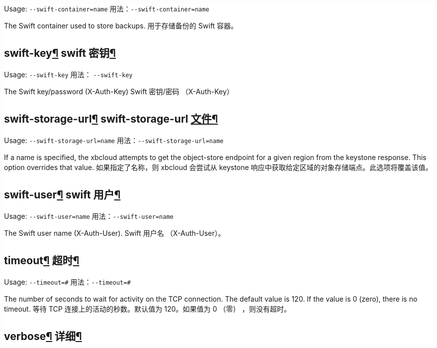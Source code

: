 Usage: `--swift-container=name`
用法：`--swift-container=name`

The Swift container used to store backups.
用于存储备份的 Swift 容器。

## swift-key[¶](https://docs.percona.com/percona-xtrabackup/8.4/xbcloud-options.html#swift-key) swift 密钥[¶](https://docs.percona.com/percona-xtrabackup/8.4/xbcloud-options.html#swift-key)

Usage: `--swift-key`
用法： `--swift-key`

The Swift key/password (X-Auth-Key)
Swift 密钥/密码 （X-Auth-Key）

## swift-storage-url[¶](https://docs.percona.com/percona-xtrabackup/8.4/xbcloud-options.html#swift-storage-url) swift-storage-url [文件¶](https://docs.percona.com/percona-xtrabackup/8.4/xbcloud-options.html#swift-storage-url)

Usage: `--swift-storage-url=name`
用法：`--swift-storage-url=name`

If a name is specified, the xbcloud attempts to get the object-store  endpoint for a given region from the keystone response. This option  overrides that value.
如果指定了名称，则 xbcloud 会尝试从 keystone 响应中获取给定区域的对象存储端点。此选项将覆盖该值。

## swift-user[¶](https://docs.percona.com/percona-xtrabackup/8.4/xbcloud-options.html#swift-user) swift 用户[¶](https://docs.percona.com/percona-xtrabackup/8.4/xbcloud-options.html#swift-user)

Usage: `--swift-user=name`
用法：`--swift-user=name`

The Swift user name (X-Auth-User).
Swift 用户名 （X-Auth-User）。

## timeout[¶](https://docs.percona.com/percona-xtrabackup/8.4/xbcloud-options.html#timeout) 超时[¶](https://docs.percona.com/percona-xtrabackup/8.4/xbcloud-options.html#timeout)

Usage: `--timeout=#`
用法：`--timeout=#`

The number of seconds to wait for activity on the TCP connection. The  default value is 120. If the value is 0 (zero), there is no timeout.
等待 TCP 连接上的活动的秒数。默认值为 120。如果值为 0 （零） ，则没有超时。

## verbose[¶](https://docs.percona.com/percona-xtrabackup/8.4/xbcloud-options.html#verbose) 详细[¶](https://docs.percona.com/percona-xtrabackup/8.4/xbcloud-options.html#verbose)

